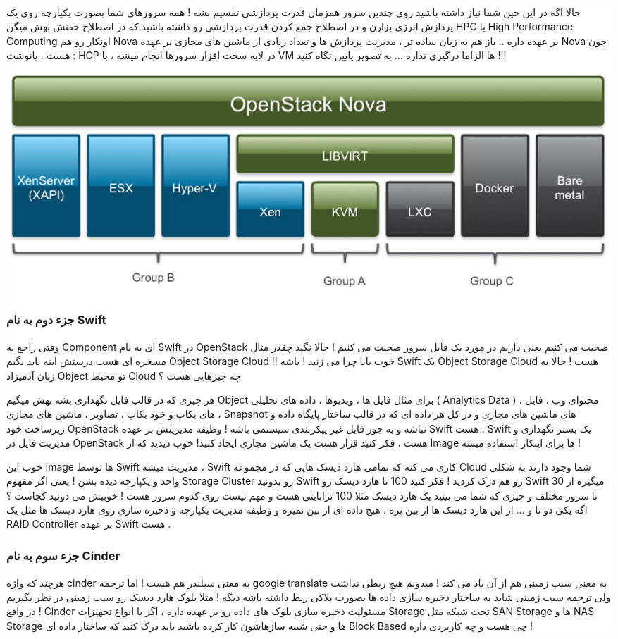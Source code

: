 حالا اگه در این حین شما نیاز داشته باشید روی چندین سرور همزمان قدرت پردازشی تقسیم بشه ! همه سرورهای شما بصورت یکپارچه روی یک پردازش انرژی بزارن و در اصطلاح جمع کردن قدرت پردازشی رو داشته باشید که در اصطلاح خفنش بهش میگن HPC یا High Performance Computing اونکار رو هم Nova بر عهده داره .. باز هم به زبان ساده تر ، مدیریت پردازش ها و تعداد زیادی از ماشین های مجازی بر عهده Nova جون هست . پانوشت : HCP در لایه سخت افزار سرورها انجام میشه ، با VM ها الزاما درگیری نداره ... به تصویر پایین نگاه کنید !!!

![tooltip](/assets/img/posts/46.png)

### جزء دوم به نام Swift

وقتی راجع به Component ای به نام Swift در OpenStack صحبت می کنیم یعنی داریم در مورد یک فایل سرور صحبت می کنیم ! حالا نگید چقدر مثال مسخره ای هست درستش اینه باید بگیم Object Storage Cloud !! خوب بابا چرا می زنید ! باشه Swift یک Object Storage Cloud هست ! حالا به زبان آدمیزاد Object تو محیط Cloud چه چیزهایی هست ؟

هر چیزی که در قالب فایل نگهداری بشه بهش میگیم Object برای مثال فایل ها ، ویدیوها ، داده های تحلیلی ( Analytics Data ) ، محتوای وب ، فایل های بکاپ و خود بکاپ ، تصاویر ، ماشین های مجازی ، Snapshot های ماشین های مجازی و در کل هر داده ای که در قالب ساختار پایگاه داده و زیرساخت خود OpenStack نباشه و یه جور فایل غیر پیکربندی سیستمی باشه ! وظیفه مدیریتش بر عهده Swift هست . Swift یک بستر نگهداری و مدیریت فایل در OpenStack هست ، فکر کنید قرار هست یک ماشین مجازی ایجاد کنید! خوب دیدید که از Image ها برای اینکار استفاده میشه !

خوب این Image ها توسط Swift مدیریت میشه ، Swift کاری می کنه که تمامی هارد دیسک هایی که در مجموعه Cloud شما وجود دارند به شکلی واحد و یکپارچه دیده بشن ! یعنی اگر مفهوم Storage Cluster رو بدونید Swift رو هم درک کردید ! فکر کنید 100 تا هارد دیسک رو Swift میگیره از 30 تا سرور مختلف و چیزی که شما می بینید یک هارد دیسک مثلا 100 ترابایتی هست و مهم نیست روی کدوم سرور هست ! خوبیش می دونید کجاست ؟ اگه یکی دو تا و ... از این هارد دیسک ها از بین بره ، هیچ داده ای از بین نمیره و وظیفه مدیریت یکپارچه و ذخیره سازی روی هارد دیسک ها مثل یک RAID Controller بر عهده Swift هست . 

### جزء سوم به نام Cinder

هرچند که واژه cinder به معنی سیلندر هم هست ! اما ترجمه google translate به معنی سیب زمینی هم از آن یاد می کند ! میدونم هیچ ربطی نداشت ولی ترجمه سیب زمینی شاید به ساختار ذخیره سازی داده ها بصورت بلاکی ربط داشته باشه دیگه ! مثلا بلوک هارد دیسک رو سیب زمینی در نظر بگیریم ! در واقع Cinder مسئولیت ذخیره سازی بلوک های داده رو بر عهده داره ، اگر با انواع تجهیزات Storage تحت شبکه مثل SAN Storage ها و NAS Storage ها و حتی شبیه سازهاشون کار کرده باشید باید درک کنید که ساختار داده ای Block Based چی هست و چه کاربردی داره !

